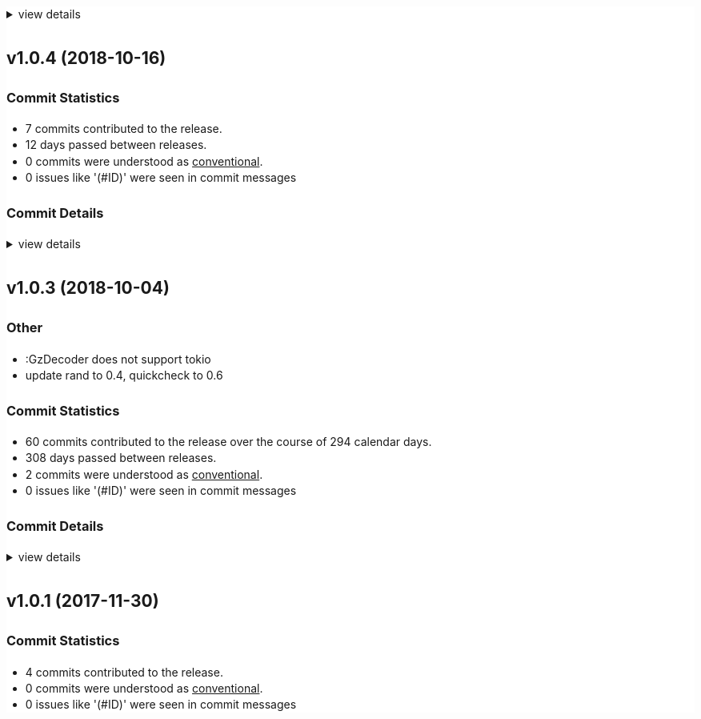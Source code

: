 <csr-read-only-do-not-edit/>

<details><summary>view details</summary></details>

## v1.0.4 (2018-10-16)

### Commit Statistics

<csr-read-only-do-not-edit/>

 - 7 commits contributed to the release.
 - 12 days passed between releases.
 - 0 commits were understood as [conventional](https://www.conventionalcommits.org).
 - 0 issues like '(#ID)' were seen in commit messages

### Commit Details

<csr-read-only-do-not-edit/>

<details><summary>view details</summary></details>

## v1.0.3 (2018-10-04)

<csr-id-37fab358591d97e93783c430bc456b6f4235da1a/>
<csr-id-76c4231b3352e9d21de6bbac1ac691601b503f20/>

### Other

 - <csr-id-37fab358591d97e93783c430bc456b6f4235da1a/> :GzDecoder does not support tokio
 - <csr-id-76c4231b3352e9d21de6bbac1ac691601b503f20/> update rand to 0.4, quickcheck to 0.6

### Commit Statistics

<csr-read-only-do-not-edit/>

 - 60 commits contributed to the release over the course of 294 calendar days.
 - 308 days passed between releases.
 - 2 commits were understood as [conventional](https://www.conventionalcommits.org).
 - 0 issues like '(#ID)' were seen in commit messages

### Commit Details

<csr-read-only-do-not-edit/>

<details><summary>view details</summary></details>

## v1.0.1 (2017-11-30)

### Commit Statistics

<csr-read-only-do-not-edit/>

 - 4 commits contributed to the release.
 - 0 commits were understood as [conventional](https://www.conventionalcommits.org).
 - 0 issues like '(#ID)' were seen in commit messages
